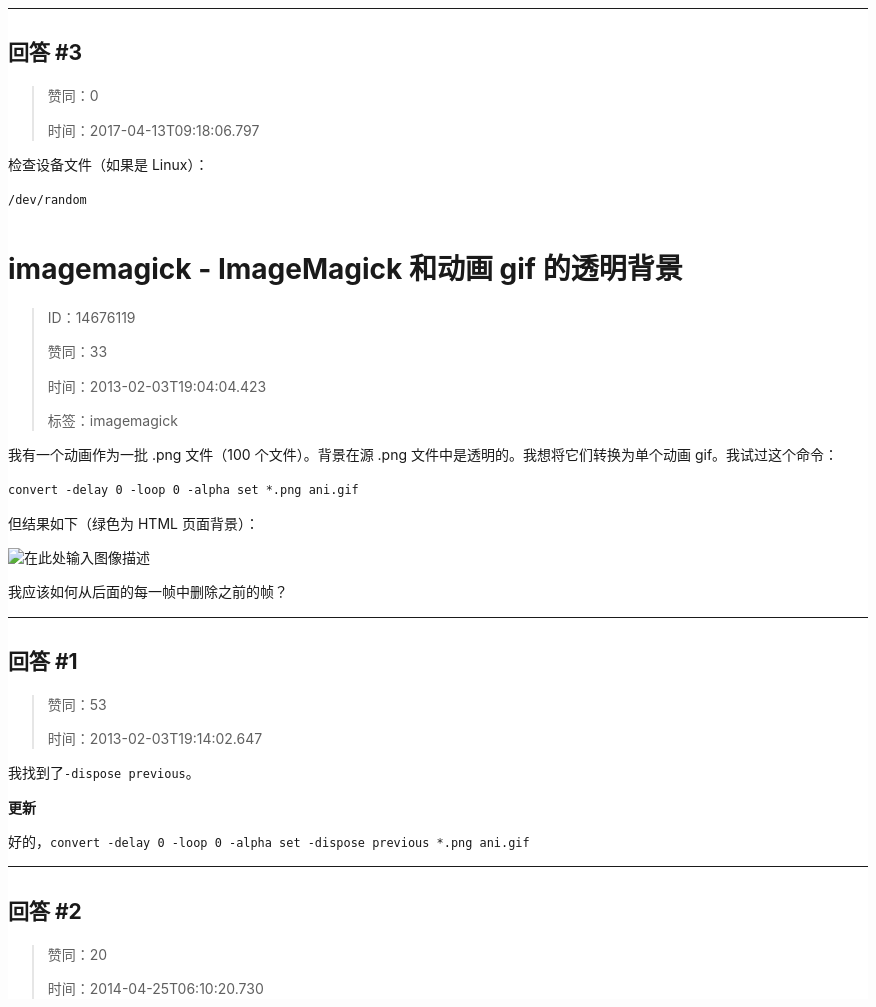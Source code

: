 * * *

## 回答 #3

> 赞同：0
> 
> 时间：2017-04-13T09:18:06.797

检查设备文件（如果是 Linux）：

```
/dev/random 
```

# imagemagick - ImageMagick 和动画 gif 的透明背景

> ID：14676119
> 
> 赞同：33
> 
> 时间：2013-02-03T19:04:04.423
> 
> 标签：imagemagick

我有一个动画作为一批 .png 文件（100 个文件）。背景在源 .png 文件中是透明的。我想将它们转换为单个动画 gif。我试过这个命令：

```
convert -delay 0 -loop 0 -alpha set *.png ani.gif 
```

但结果如下（绿色为 HTML 页面背景）：

![在此处输入图像描述](../Images/174b134ca23c8dcd291b745be64a455f.png)

我应该如何从后面的每一帧中删除之前的帧？

* * *

## 回答 #1

> 赞同：53
> 
> 时间：2013-02-03T19:14:02.647

我找到了`-dispose previous`。

**更新**

好的，`convert -delay 0 -loop 0 -alpha set -dispose previous *.png ani.gif`

* * *

## 回答 #2

> 赞同：20
> 
> 时间：2014-04-25T06:10:20.730

